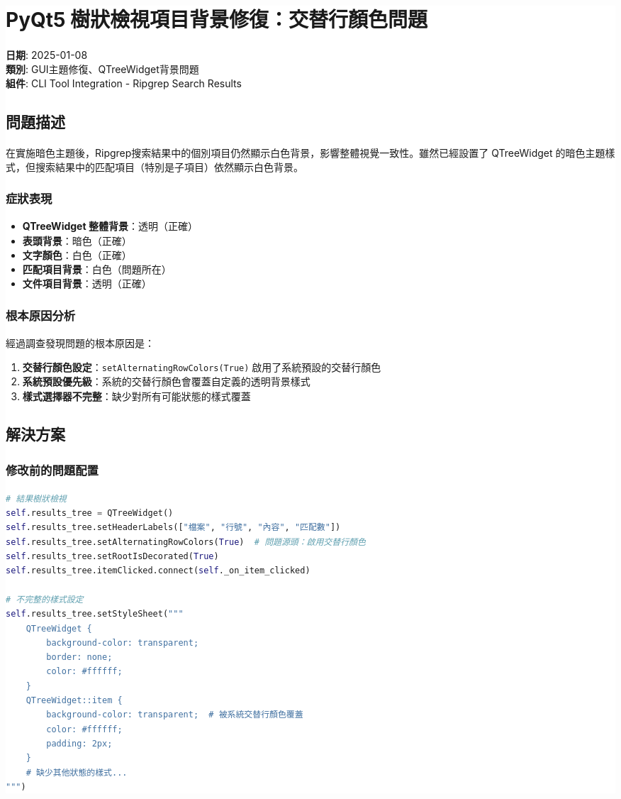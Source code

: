 # PyQt5 樹狀檢視項目背景修復：交替行顏色問題

**日期**: 2025-01-08  
**類別**: GUI主題修復、QTreeWidget背景問題  
**組件**: CLI Tool Integration - Ripgrep Search Results  

## 問題描述

在實施暗色主題後，Ripgrep搜索結果中的個別項目仍然顯示白色背景，影響整體視覺一致性。雖然已經設置了 QTreeWidget 的暗色主題樣式，但搜索結果中的匹配項目（特別是子項目）依然顯示白色背景。

### 症狀表現
- **QTreeWidget 整體背景**：透明（正確）
- **表頭背景**：暗色（正確）  
- **文字顏色**：白色（正確）
- **匹配項目背景**：白色（問題所在）
- **文件項目背景**：透明（正確）

### 根本原因分析
經過調查發現問題的根本原因是：
1. **交替行顏色設定**：`setAlternatingRowColors(True)` 啟用了系統預設的交替行顏色
2. **系統預設優先級**：系統的交替行顏色會覆蓋自定義的透明背景樣式
3. **樣式選擇器不完整**：缺少對所有可能狀態的樣式覆蓋

## 解決方案

### 修改前的問題配置
```python
# 結果樹狀檢視
self.results_tree = QTreeWidget()
self.results_tree.setHeaderLabels(["檔案", "行號", "內容", "匹配數"])
self.results_tree.setAlternatingRowColors(True)  # 問題源頭：啟用交替行顏色
self.results_tree.setRootIsDecorated(True)
self.results_tree.itemClicked.connect(self._on_item_clicked)

# 不完整的樣式設定
self.results_tree.setStyleSheet("""
    QTreeWidget {
        background-color: transparent;
        border: none;
        color: #ffffff;
    }
    QTreeWidget::item {
        background-color: transparent;  # 被系統交替行顏色覆蓋
        color: #ffffff;
        padding: 2px;
    }
    # 缺少其他狀態的樣式...
""")
```
